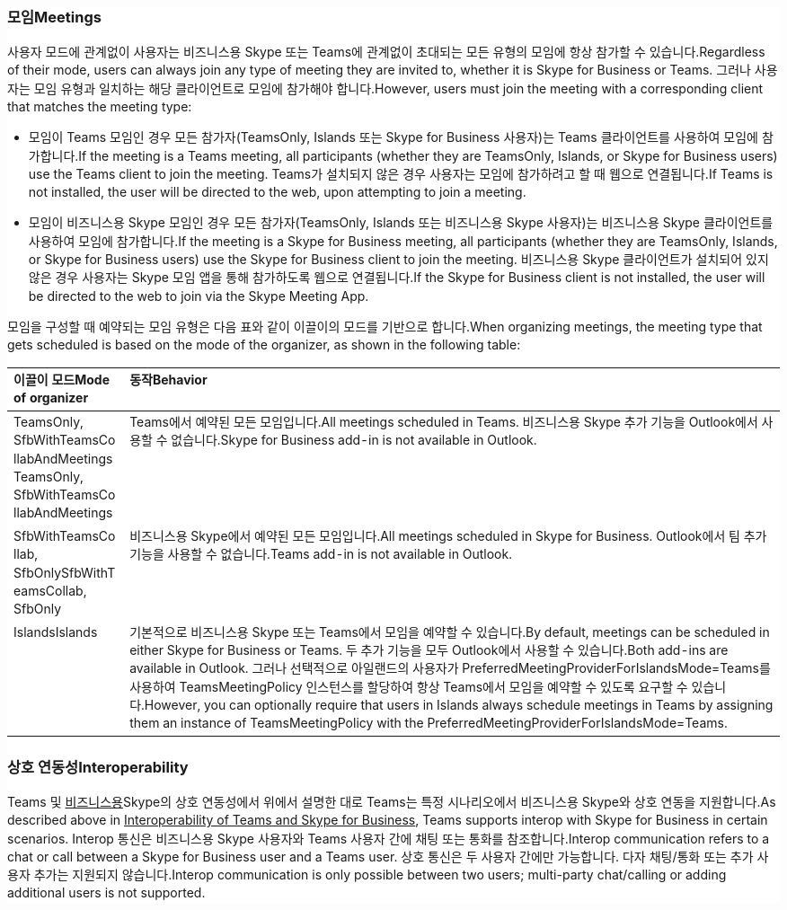 ### <a name="meetings"></a><span data-ttu-id="bd43e-297">모임</span><span class="sxs-lookup"><span data-stu-id="bd43e-297">Meetings</span></span>

<span data-ttu-id="bd43e-298">사용자 모드에 관계없이 사용자는 비즈니스용 Skype 또는 Teams에 관계없이 초대되는 모든 유형의 모임에 항상 참가할 수 있습니다.</span><span class="sxs-lookup"><span data-stu-id="bd43e-298">Regardless of their mode, users can always join any type of meeting they are invited to, whether it is Skype for Business or Teams.</span></span>  <span data-ttu-id="bd43e-299">그러나 사용자는 모임 유형과 일치하는 해당 클라이언트로 모임에 참가해야 합니다.</span><span class="sxs-lookup"><span data-stu-id="bd43e-299">However, users must join the meeting with a corresponding client that matches the meeting type:</span></span>

- <span data-ttu-id="bd43e-300">모임이 Teams 모임인 경우 모든 참가자(TeamsOnly, Islands 또는 Skype for Business 사용자)는 Teams 클라이언트를 사용하여 모임에 참가합니다.</span><span class="sxs-lookup"><span data-stu-id="bd43e-300">If the meeting is a Teams meeting, all participants (whether they are TeamsOnly, Islands, or Skype for Business users) use the Teams client to join the meeting.</span></span> <span data-ttu-id="bd43e-301">Teams가 설치되지 않은 경우 사용자는 모임에 참가하려고 할 때 웹으로 연결됩니다.</span><span class="sxs-lookup"><span data-stu-id="bd43e-301">If Teams is not installed, the user will be directed to the web, upon attempting to join a meeting.</span></span>

- <span data-ttu-id="bd43e-302">모임이 비즈니스용 Skype 모임인 경우 모든 참가자(TeamsOnly, Islands 또는 비즈니스용 Skype 사용자)는 비즈니스용 Skype 클라이언트를 사용하여 모임에 참가합니다.</span><span class="sxs-lookup"><span data-stu-id="bd43e-302">If the meeting is a Skype for Business meeting, all participants (whether they are TeamsOnly, Islands, or Skype for Business users) use the Skype for Business client to join the meeting.</span></span> <span data-ttu-id="bd43e-303">비즈니스용 Skype 클라이언트가 설치되어 있지 않은 경우 사용자는 Skype 모임 앱을 통해 참가하도록 웹으로 연결됩니다.</span><span class="sxs-lookup"><span data-stu-id="bd43e-303">If the Skype for Business client is not installed, the user will be directed to the web to join via the Skype Meeting App.</span></span>

<span data-ttu-id="bd43e-304">모임을 구성할 때 예약되는 모임 유형은 다음 표와 같이 이끌이의 모드를 기반으로 합니다.</span><span class="sxs-lookup"><span data-stu-id="bd43e-304">When organizing meetings, the meeting type that gets scheduled is based on the mode of the organizer, as shown in the following table:</span></span>

| <span data-ttu-id="bd43e-305">이끌이 모드</span><span class="sxs-lookup"><span data-stu-id="bd43e-305">Mode of organizer</span></span>    |      <span data-ttu-id="bd43e-306">동작</span><span class="sxs-lookup"><span data-stu-id="bd43e-306">Behavior</span></span> |
| :------------------ | :---------------- |
| <span data-ttu-id="bd43e-307">TeamsOnly, SfbWithTeamsCollabAndMeetings</span><span class="sxs-lookup"><span data-stu-id="bd43e-307">TeamsOnly, SfbWithTeamsCollabAndMeetings</span></span> |    <span data-ttu-id="bd43e-308">Teams에서 예약된 모든 모임입니다.</span><span class="sxs-lookup"><span data-stu-id="bd43e-308">All meetings scheduled in Teams.</span></span> <span data-ttu-id="bd43e-309">비즈니스용 Skype 추가 기능을 Outlook에서 사용할 수 없습니다.</span><span class="sxs-lookup"><span data-stu-id="bd43e-309">Skype for Business add-in is not available in Outlook.</span></span> | 
| <span data-ttu-id="bd43e-310">SfbWithTeamsCollab, SfbOnly</span><span class="sxs-lookup"><span data-stu-id="bd43e-310">SfbWithTeamsCollab, SfbOnly</span></span>   | <span data-ttu-id="bd43e-311">비즈니스용 Skype에서 예약된 모든 모임입니다.</span><span class="sxs-lookup"><span data-stu-id="bd43e-311">All meetings scheduled in Skype for Business.</span></span> <span data-ttu-id="bd43e-312">Outlook에서 팀 추가 기능을 사용할 수 없습니다.</span><span class="sxs-lookup"><span data-stu-id="bd43e-312">Teams add-in is not available in Outlook.</span></span> | 
| <span data-ttu-id="bd43e-313">Islands</span><span class="sxs-lookup"><span data-stu-id="bd43e-313">Islands</span></span> | <span data-ttu-id="bd43e-314">기본적으로 비즈니스용 Skype 또는 Teams에서 모임을 예약할 수 있습니다.</span><span class="sxs-lookup"><span data-stu-id="bd43e-314">By default, meetings can be scheduled in either Skype for Business or Teams.</span></span> <span data-ttu-id="bd43e-315">두 추가 기능을 모두 Outlook에서 사용할 수 있습니다.</span><span class="sxs-lookup"><span data-stu-id="bd43e-315">Both add-ins are available in Outlook.</span></span> <span data-ttu-id="bd43e-316">그러나 선택적으로 아일랜드의 사용자가 PreferredMeetingProviderForIslandsMode=Teams를 사용하여 TeamsMeetingPolicy 인스턴스를 할당하여 항상 Teams에서 모임을 예약할 수 있도록 요구할 수 있습니다.</span><span class="sxs-lookup"><span data-stu-id="bd43e-316">However, you can optionally require that users in Islands always schedule meetings in Teams by assigning them an instance of TeamsMeetingPolicy with the PreferredMeetingProviderForIslandsMode=Teams.</span></span>| 


### <a name="interoperability"></a><span data-ttu-id="bd43e-317">상호 연동성</span><span class="sxs-lookup"><span data-stu-id="bd43e-317">Interoperability</span></span>

<span data-ttu-id="bd43e-318">Teams 및 [비즈니스용](#interoperability-of-teams-and-skype-for-business)Skype의 상호 연동성에서 위에서 설명한 대로 Teams는 특정 시나리오에서 비즈니스용 Skype와 상호 연동을 지원합니다.</span><span class="sxs-lookup"><span data-stu-id="bd43e-318">As described above in [Interoperability of Teams and Skype for Business](#interoperability-of-teams-and-skype-for-business), Teams supports interop with Skype for Business in certain scenarios.</span></span> <span data-ttu-id="bd43e-319">Interop 통신은 비즈니스용 Skype 사용자와 Teams 사용자 간에 채팅 또는 통화를 참조합니다.</span><span class="sxs-lookup"><span data-stu-id="bd43e-319">Interop communication refers to a chat or call between a Skype for Business user and a Teams user.</span></span>  <span data-ttu-id="bd43e-320">상호 통신은 두 사용자 간에만 가능합니다. 다자 채팅/통화 또는 추가 사용자 추가는 지원되지 않습니다.</span><span class="sxs-lookup"><span data-stu-id="bd43e-320">Interop communication is only possible between two users; multi-party chat/calling or adding additional users is not supported.</span></span>
